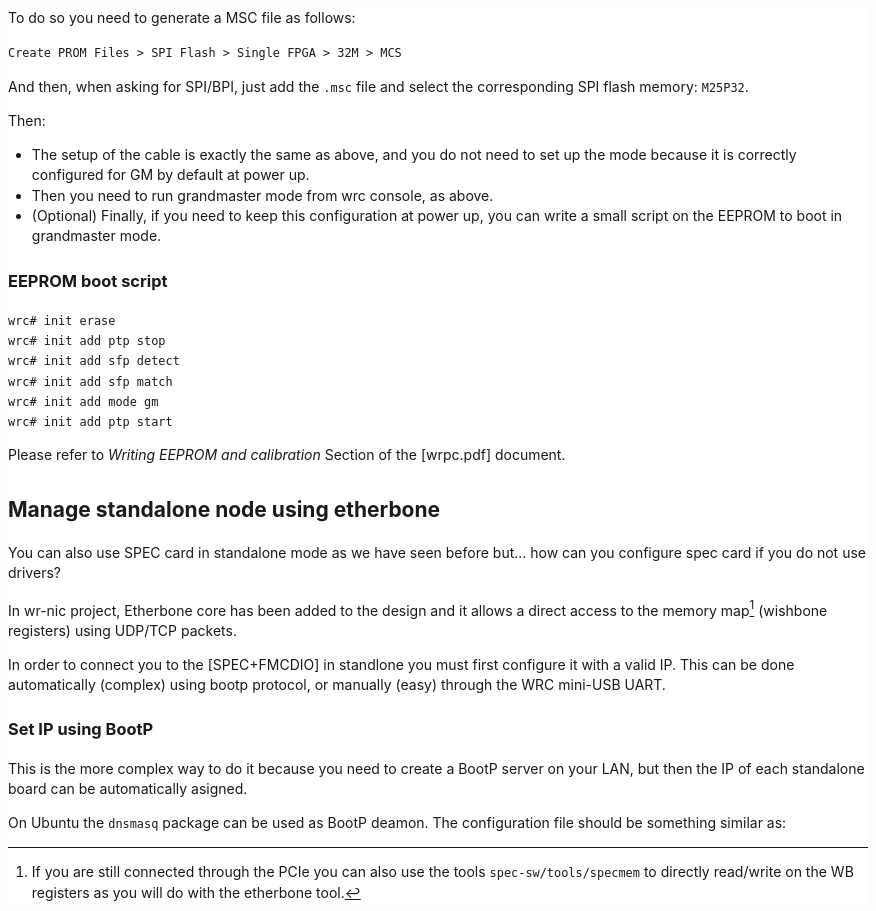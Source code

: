 To do so you need to generate a MSC file as follows:

	Create PROM Files > SPI Flash > Single FPGA > 32M > MCS

And then, when asking for SPI/BPI, just add the `.msc` file	and select
the corresponding SPI flash memory: `M25P32`.

Then:

* The setup of the cable is exactly the same as above, and you do not need to set up the mode because it is
correctly configured for GM by default at power up.
* Then you need to run grandmaster mode from wrc console, as above.
* (Optional) Finally, if you need to keep this configuration at power up, you can write a small script
on the EEPROM to boot in grandmaster mode.

### EEPROM boot script

~~~~~~{.sh}
wrc# init erase
wrc# init add ptp stop
wrc# init add sfp detect
wrc# init add sfp match
wrc# init add mode gm
wrc# init add ptp start
~~~~~~

Please refer to *Writing EEPROM and calibration* Section of the [wrpc.pdf] document.




Manage standalone node using etherbone
----------------------------------------

You can also use SPEC card in standalone mode as we have seen before
but... how can you configure spec card if you do not use drivers?

In wr-nic project, Etherbone core has been added to the design and it allows
a direct access to the memory map[^specmem] (wishbone registers) using
UDP/TCP packets.

In order to connect you to the [SPEC+FMCDIO] in standlone you must
first configure it with a valid IP. This can be done automatically (complex) using bootp protocol,
or manually (easy) through the WRC mini-USB UART.

[^specmem]: If you are still connected through the PCIe you can also use the tools
`spec-sw/tools/specmem` to directly read/write on the WB registers as you will
do with the etherbone tool.


### Set IP using BootP

This is the more complex way to do it because you need to create a BootP server
on your LAN, but then the IP of each standalone board can be automatically
asigned.

On Ubuntu the `dnsmasq` package can be used as BootP deamon. The configuration
file should be something similar as:


[^standardssk]: Only with the standard version of starting kit.
[^debian]: This sample command is for debian's like distributions.
[^commitgit]: You should only use our package or proper release (tagged commit).
[^fmc-bus]: More information about the [FMC]-bus can be found within [fmc-bus.pdf] in the `doc/` folder.
[^lm32inc]: In future version, the program file for the LM32 will be included into the gateware.
[^version]: The HDL binaries (gateware) came from other project, you can find in
[^errmodprobe]: We have found a problem in some distribution with `modprobe` command.
[^sudomc]: On Ubuntu LTS, you need sudo permission to access to a
[^sfpdetectbug]: If you obtain an error such as **Could not match to DB** you
[^sudo]: As the application use `ioctl` you should call with root privilege by using sudo.
[^dionum]: The connector on the [FMC-DIO] panel are enumerated from #1 to #5 and correspond to the channel 0 to 4 on the `wr-dio-cmd`.
[^8ns]: The DIO core work at a frequency of 125Mhz, therefore the minimum difference between two timestamped events is of 8ns.
[^fake100hz]: If you lack a wave form generator, you can make an output pulse with
[^10ns]: The 10 nanoseconds jitter is due to our waveform generators used in the experiments.
[^3cables]: To do this you need to connect from the waveform generator to the input with a LEMO cable that is not provided.
[^aroundval]: These values are given on an indicative basis because they depend on the source and
[WRS]: http://www.sevensols.com/en/products/wr-switch.html
[WRSSK]: http://www.sevensols.com/en/products/wr-starting-kit.html
[SPEC+FMCDIO]: http://www.sevensols.com/en/products/wr-starting-kit.html
[SPEC]: www.sevensols.com/en/products/spec.html
[FMC]: http://www.ohwr.org/projects/fmc-projects
[FMC-DIO]: http://www.sevensols.com/en/products/fmc-dio.html
[FMCDIO]: http://www.sevensols.com/en/products/fmc-dio.html
[FMC fine-delay]: http://www.sevensols.com/en/products/fmc-del.html
[OHWR]: http://www.ohwr.org/projects/white-rabbit
[wr-switch-guide.pdf]: http://www.ohwr.org/attachments/download/2263/wr-switch-sw-v3.3-20130725_userguide.pdf
[wr-nic]: http://www.ohwr.org/projects/wr-nic/
[wr-starting-kit]: http://www.ohwr.org/projects/wr-starting-kit/
[spec-sw]: http://www.ohwr.org/projects/spec-sw/
[wrpc-sw]: http://www.ohwr.org/projects/wrpc-sw/
[spec-golden]: http://www.ohwr.org/projects/spec/repository/show/trunk/hdl/golden
[spec-2-spec]: http://www.ohwr.org/projects/wr-cores/wiki/spec-to-spec
[wr-nic.pdf]: http://www.sevensols.com/dl/wr-nic/latest_stable.pdf
[fmc-bus.pdf]: http://www.ohwr.org/attachments/download/2685/fmc-bus-2014-02-release.pdf
[wr_external_reference.pdf]: http://www.ohwr.org/attachments/1647/wr_external_reference.pdf
[wrpc.pdf]: http://www.ohwr.org/attachments/2559/wrpc-v2.1.pdf
[wrpc-v2.1.pdf]: http://www.ohwr.org/attachments/2559/wrpc-v2.1.pdf
[Seven Solutions]: http://www.sevensols.com